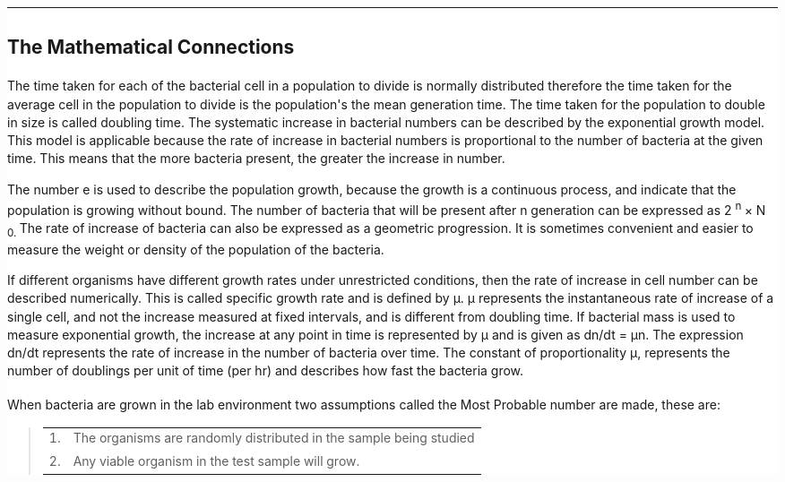 <hr/>
 <h2>
  The Mathematical Connections
 </h2>
 <p>
  The time taken for each of the bacterial cell  in a population to divide is normally distributed therefore the time taken for the average cell in the population to divide is the population's the mean generation time. The time taken for the population to double in size is called doubling time. The systematic increase in bacterial numbers can be described by the exponential growth model.  This model is applicable because the rate of increase in bacterial numbers is proportional to the number of bacteria at the given time. This means that the more bacteria present, the greater the increase in number.
 </p>
<p>
  The number e is used to describe the population growth, because the growth is a continuous process, and indicate that the population is growing without bound. The number of bacteria that will be present after n generation can be expressed as 2
  <sup>
   n
  </sup>
  × N
  <sub>
   0.
  </sub>
  The rate of increase of bacteria can also be expressed as a geometric progression. It is sometimes convenient and easier to measure the weight or density of the population of the bacteria.
 </p>
<p>
  If different organisms have different growth rates under unrestricted conditions, then the rate of increase in cell number can be described numerically. This is called specific growth rate and is defined by µ.  µ represents the instantaneous rate of increase of a single cell, and not the increase measured at fixed intervals, and is different from doubling time. If bacterial mass is used to measure exponential growth, the increase at any point in time is represented by µ and is given as dn/dt = µn.  The expression dn/dt  represents the rate of increase in the number of bacteria over time. The constant of proportionality µ, represents the number of doublings per unit of time (per hr) and describes how fast the bacteria grow.
  <sub>
</sub>
 </p>
 <p>
  When bacteria are grown in the lab environment two assumptions called the Most Probable number are made, these are:
 </p>
<blockquote>
  <dl>
   <table border="0">
    <tr>
     <td>
      1.
     </td>
     <td>
      The organisms are randomly distributed in the sample being studied
     </td>
    </tr>
    <tr>
     <td>
      2.
     </td>
     <td>
      Any viable organism in the test sample will grow.
     </td>
    </tr>
   </table>
  </dl>
